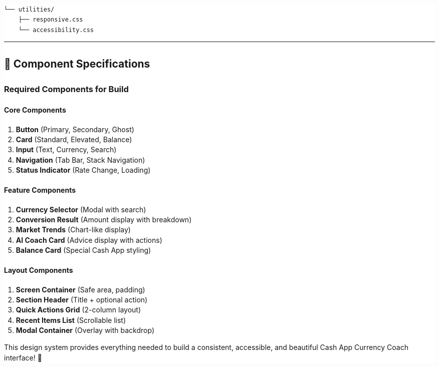 ```
└── utilities/
    ├── responsive.css
    └── accessibility.css
```

---

## 🎯 Component Specifications

### Required Components for Build

#### Core Components
1. **Button** (Primary, Secondary, Ghost)
2. **Card** (Standard, Elevated, Balance)
3. **Input** (Text, Currency, Search)
4. **Navigation** (Tab Bar, Stack Navigation)
5. **Status Indicator** (Rate Change, Loading)

#### Feature Components
1. **Currency Selector** (Modal with search)
2. **Conversion Result** (Amount display with breakdown)
3. **Market Trends** (Chart-like display)
4. **AI Coach Card** (Advice display with actions)
5. **Balance Card** (Special Cash App styling)

#### Layout Components
1. **Screen Container** (Safe area, padding)
2. **Section Header** (Title + optional action)
3. **Quick Actions Grid** (2-column layout)
4. **Recent Items List** (Scrollable list)
5. **Modal Container** (Overlay with backdrop)

This design system provides everything needed to build a consistent, accessible, and beautiful Cash App Currency Coach interface! 🚀
